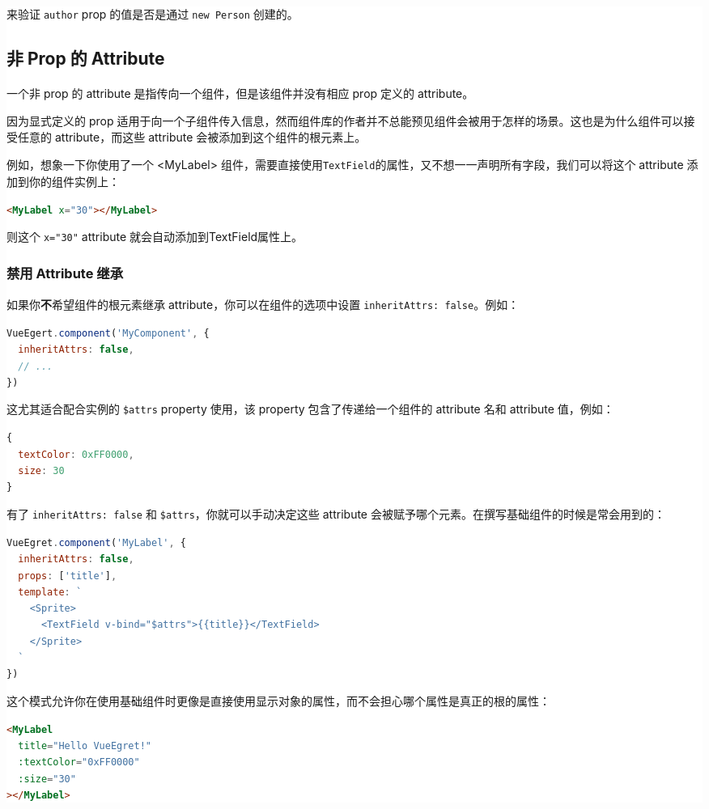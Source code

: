 来验证 `author` prop 的值是否是通过 `new Person` 创建的。

## 非 Prop 的 Attribute

一个非 prop 的 attribute 是指传向一个组件，但是该组件并没有相应 prop 定义的 attribute。

因为显式定义的 prop 适用于向一个子组件传入信息，然而组件库的作者并不总能预见组件会被用于怎样的场景。这也是为什么组件可以接受任意的 attribute，而这些 attribute 会被添加到这个组件的根元素上。

例如，想象一下你使用了一个 \<MyLabel> 组件，需要直接使用`TextField`的属性，又不想一一声明所有字段，我们可以将这个 attribute 添加到你的组件实例上：

```html
<MyLabel x="30"></MyLabel>
```

则这个 `x="30"` attribute 就会自动添加到TextField属性上。

### 禁用 Attribute 继承

如果你**不**希望组件的根元素继承 attribute，你可以在组件的选项中设置 `inheritAttrs: false`。例如：

```javascript
VueEgert.component('MyComponent', {
  inheritAttrs: false,
  // ...
})
```

这尤其适合配合实例的 `$attrs` property 使用，该 property 包含了传递给一个组件的 attribute 名和 attribute 值，例如：

```javascript
{
  textColor: 0xFF0000,
  size: 30
}
```

有了 `inheritAttrs: false` 和 `$attrs`，你就可以手动决定这些 attribute 会被赋予哪个元素。在撰写基础组件的时候是常会用到的：

```javascript
VueEgret.component('MyLabel', {
  inheritAttrs: false,
  props: ['title'],
  template: `
    <Sprite>
      <TextField v-bind="$attrs">{{title}}</TextField>
    </Sprite>
  `
})
```

这个模式允许你在使用基础组件时更像是直接使用显示对象的属性，而不会担心哪个属性是真正的根的属性：

```html
<MyLabel
  title="Hello VueEgret!"
  :textColor="0xFF0000"
  :size="30"
></MyLabel>
```